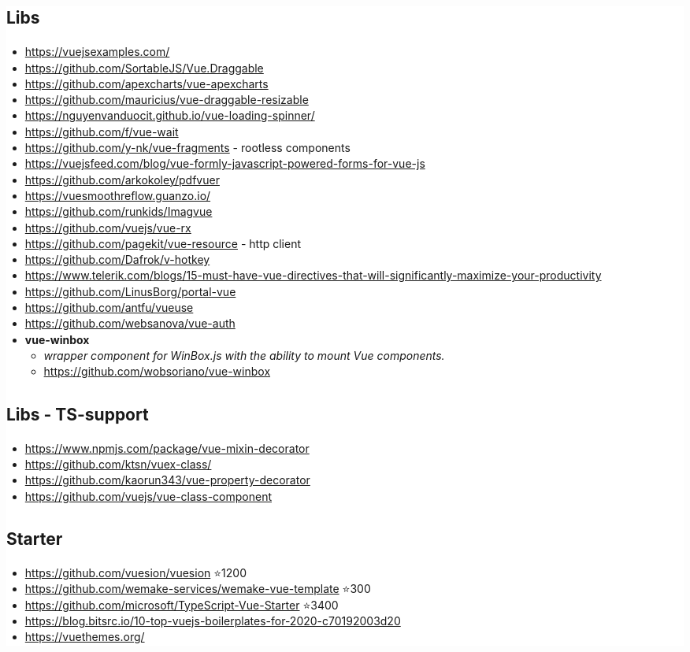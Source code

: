 
## Libs
- https://vuejsexamples.com/
- https://github.com/SortableJS/Vue.Draggable
- https://github.com/apexcharts/vue-apexcharts
- https://github.com/mauricius/vue-draggable-resizable
- https://nguyenvanduocit.github.io/vue-loading-spinner/
- https://github.com/f/vue-wait
- https://github.com/y-nk/vue-fragments - rootless components
- https://vuejsfeed.com/blog/vue-formly-javascript-powered-forms-for-vue-js
- https://github.com/arkokoley/pdfvuer
- https://vuesmoothreflow.guanzo.io/
- https://github.com/runkids/Imagvue
- https://github.com/vuejs/vue-rx
- https://github.com/pagekit/vue-resource - http client
- https://github.com/Dafrok/v-hotkey
- https://www.telerik.com/blogs/15-must-have-vue-directives-that-will-significantly-maximize-your-productivity
- https://github.com/LinusBorg/portal-vue
- https://github.com/antfu/vueuse
- https://github.com/websanova/vue-auth
- **vue-winbox**
  - *wrapper component for WinBox.js with the ability to mount Vue components.*
  - https://github.com/wobsoriano/vue-winbox


## Libs - TS-support
- https://www.npmjs.com/package/vue-mixin-decorator
- https://github.com/ktsn/vuex-class/
- https://github.com/kaorun343/vue-property-decorator
- https://github.com/vuejs/vue-class-component


## Starter
- https://github.com/vuesion/vuesion ⭐1200
- https://github.com/wemake-services/wemake-vue-template ⭐300
- https://github.com/microsoft/TypeScript-Vue-Starter ⭐3400
- https://blog.bitsrc.io/10-top-vuejs-boilerplates-for-2020-c70192003d20
- https://vuethemes.org/
